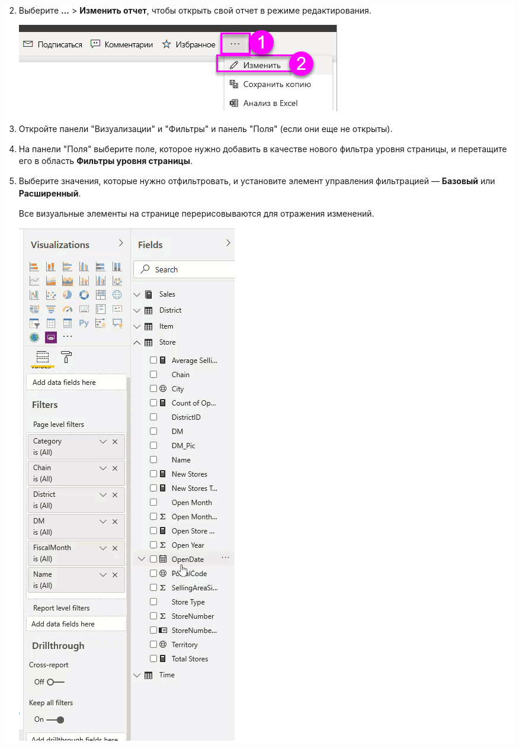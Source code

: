 2. Выберите **...**  > **Изменить отчет**, чтобы открыть свой отчет в режиме редактирования.
   
   ![Кнопка "Изменить отчет"](media/power-bi-report-add-filter/power-bi-edit-view.png)
2. Откройте панели "Визуализации" и "Фильтры" и панель "Поля" (если они еще не открыты).
3. На панели "Поля" выберите поле, которое нужно добавить в качестве нового фильтра уровня страницы, и перетащите его в область **Фильтры уровня страницы**.  
4. Выберите значения, которые нужно отфильтровать, и установите элемент управления фильтрацией — **Базовый** или **Расширенный**.
   
   Все визуальные элементы на странице перерисовываются для отражения изменений.
   
   ![Добавьте фильтр и выберите значения](media/power-bi-report-add-filter/filterpage.gif)

